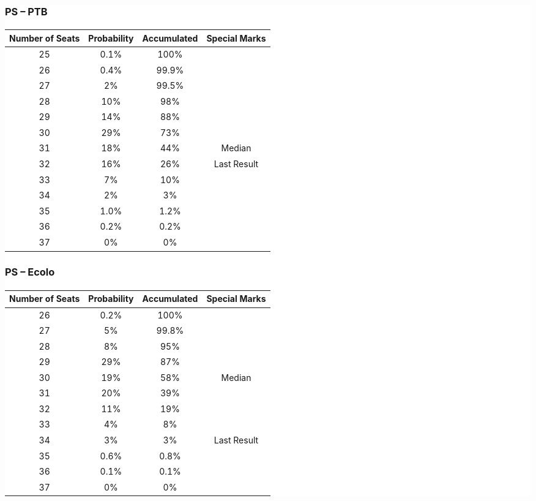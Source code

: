 ### PS – PTB

| Number of Seats | Probability | Accumulated | Special Marks |
|:---------------:|:-----------:|:-----------:|:-------------:|
| 25 | 0.1% | 100% |  |
| 26 | 0.4% | 99.9% |  |
| 27 | 2% | 99.5% |  |
| 28 | 10% | 98% |  |
| 29 | 14% | 88% |  |
| 30 | 29% | 73% |  |
| 31 | 18% | 44% | Median |
| 32 | 16% | 26% | Last Result |
| 33 | 7% | 10% |  |
| 34 | 2% | 3% |  |
| 35 | 1.0% | 1.2% |  |
| 36 | 0.2% | 0.2% |  |
| 37 | 0% | 0% |  |

### PS – Ecolo

| Number of Seats | Probability | Accumulated | Special Marks |
|:---------------:|:-----------:|:-----------:|:-------------:|
| 26 | 0.2% | 100% |  |
| 27 | 5% | 99.8% |  |
| 28 | 8% | 95% |  |
| 29 | 29% | 87% |  |
| 30 | 19% | 58% | Median |
| 31 | 20% | 39% |  |
| 32 | 11% | 19% |  |
| 33 | 4% | 8% |  |
| 34 | 3% | 3% | Last Result |
| 35 | 0.6% | 0.8% |  |
| 36 | 0.1% | 0.1% |  |
| 37 | 0% | 0% |  |
